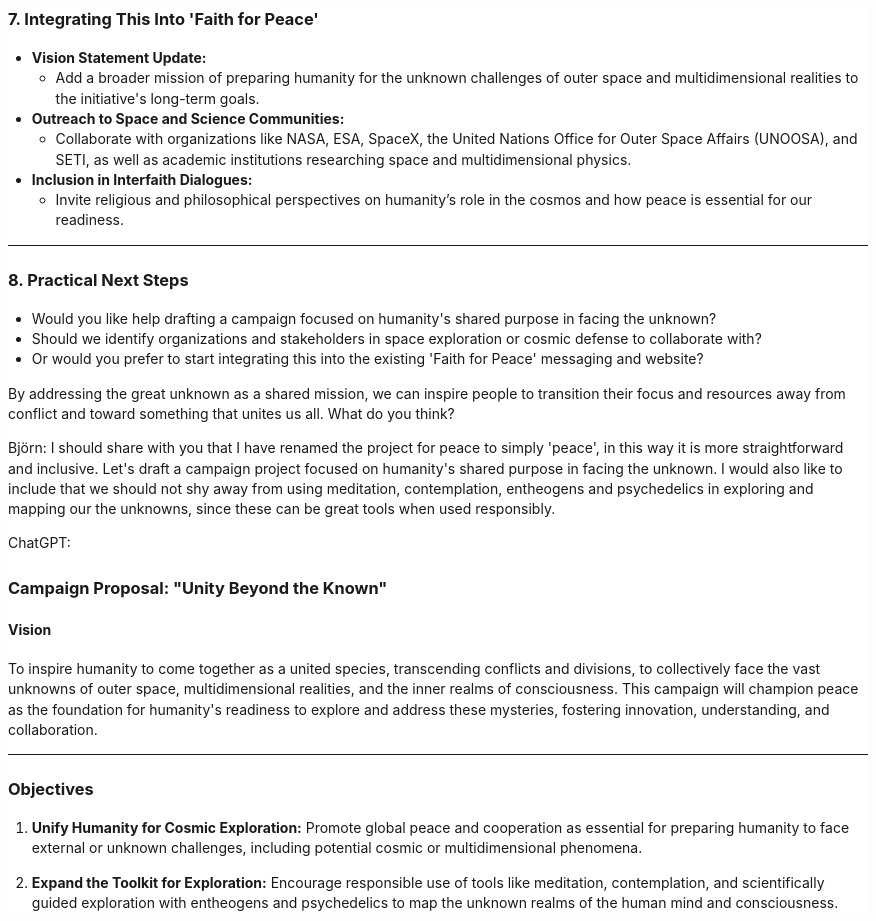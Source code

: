 
### **7. Integrating This Into 'Faith for Peace'**
   - **Vision Statement Update:**  
     - Add a broader mission of preparing humanity for the unknown challenges of outer space and multidimensional realities to the initiative's long-term goals.  
   - **Outreach to Space and Science Communities:**  
     - Collaborate with organizations like NASA, ESA, SpaceX, the United Nations Office for Outer Space Affairs (UNOOSA), and SETI, as well as academic institutions researching space and multidimensional physics.  
   - **Inclusion in Interfaith Dialogues:**  
     - Invite religious and philosophical perspectives on humanity’s role in the cosmos and how peace is essential for our readiness.  

---

### **8. Practical Next Steps**
   - Would you like help drafting a campaign focused on humanity's shared purpose in facing the unknown?  
   - Should we identify organizations and stakeholders in space exploration or cosmic defense to collaborate with?  
   - Or would you prefer to start integrating this into the existing 'Faith for Peace' messaging and website?  

By addressing the great unknown as a shared mission, we can inspire people to transition their focus and resources away from conflict and toward something that unites us all. What do you think?

Björn:
I should share with you that I have renamed the project for peace to simply 'peace', in this way it is more straightforward and inclusive.
Let's draft a campaign project focused on humanity's shared purpose in facing the unknown. I would also like to include that we should not shy away from using meditation, contemplation, entheogens and psychedelics in exploring and mapping our the unknowns, since these can be great tools when used responsibly.

ChatGPT:
### Campaign Proposal: **"Unity Beyond the Known"**

#### **Vision**
To inspire humanity to come together as a united species, transcending conflicts and divisions, to collectively face the vast unknowns of outer space, multidimensional realities, and the inner realms of consciousness. This campaign will champion peace as the foundation for humanity's readiness to explore and address these mysteries, fostering innovation, understanding, and collaboration.

---

### **Objectives**
1. **Unify Humanity for Cosmic Exploration:**
   Promote global peace and cooperation as essential for preparing humanity to face external or unknown challenges, including potential cosmic or multidimensional phenomena.

2. **Expand the Toolkit for Exploration:**
   Encourage responsible use of tools like meditation, contemplation, and scientifically guided exploration with entheogens and psychedelics to map the unknown realms of the human mind and consciousness.
